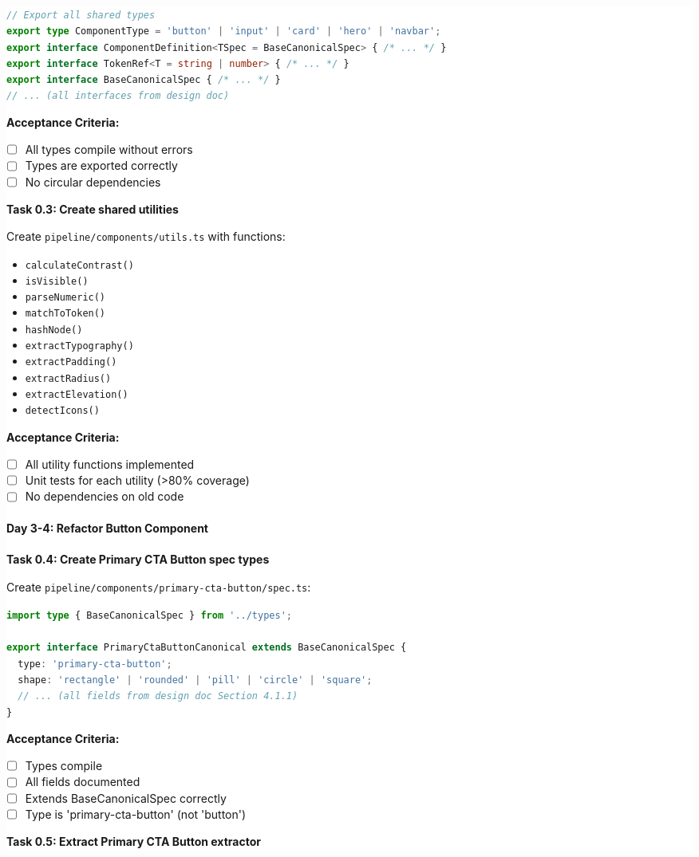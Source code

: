 ```typescript
// Export all shared types
export type ComponentType = 'button' | 'input' | 'card' | 'hero' | 'navbar';
export interface ComponentDefinition<TSpec = BaseCanonicalSpec> { /* ... */ }
export interface TokenRef<T = string | number> { /* ... */ }
export interface BaseCanonicalSpec { /* ... */ }
// ... (all interfaces from design doc)
```

**Acceptance Criteria:**
- [ ] All types compile without errors
- [ ] Types are exported correctly
- [ ] No circular dependencies

**Task 0.3: Create shared utilities**

Create `pipeline/components/utils.ts` with functions:
- `calculateContrast()`
- `isVisible()`
- `parseNumeric()`
- `matchToToken()`
- `hashNode()`
- `extractTypography()`
- `extractPadding()`
- `extractRadius()`
- `extractElevation()`
- `detectIcons()`

**Acceptance Criteria:**
- [ ] All utility functions implemented
- [ ] Unit tests for each utility (>80% coverage)
- [ ] No dependencies on old code

#### Day 3-4: Refactor Button Component

**Task 0.4: Create Primary CTA Button spec types**

Create `pipeline/components/primary-cta-button/spec.ts`:

```typescript
import type { BaseCanonicalSpec } from '../types';

export interface PrimaryCtaButtonCanonical extends BaseCanonicalSpec {
  type: 'primary-cta-button';
  shape: 'rectangle' | 'rounded' | 'pill' | 'circle' | 'square';
  // ... (all fields from design doc Section 4.1.1)
}
```

**Acceptance Criteria:**
- [ ] Types compile
- [ ] All fields documented
- [ ] Extends BaseCanonicalSpec correctly
- [ ] Type is 'primary-cta-button' (not 'button')

**Task 0.5: Extract Primary CTA Button extractor**
